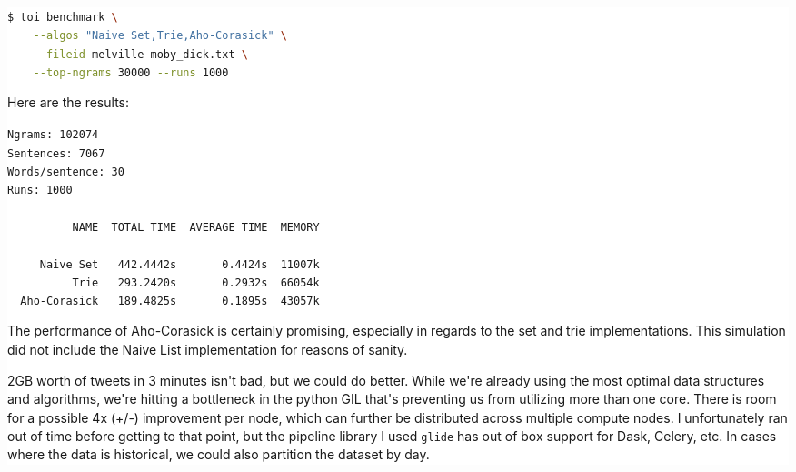 ```bash
$ toi benchmark \
    --algos "Naive Set,Trie,Aho-Corasick" \
    --fileid melville-moby_dick.txt \
    --top-ngrams 30000 --runs 1000
```

Here are the results:
```
Ngrams: 102074
Sentences: 7067
Words/sentence: 30
Runs: 1000

          NAME  TOTAL TIME  AVERAGE TIME  MEMORY

     Naive Set   442.4442s       0.4424s  11007k
          Trie   293.2420s       0.2932s  66054k
  Aho-Corasick   189.4825s       0.1895s  43057k
```

The performance of Aho-Corasick is certainly promising, especially in regards to the set and trie implementations.  This simulation did not include the Naive List implementation for reasons of sanity.

2GB worth of tweets in 3 minutes isn't bad, but we could do better.  While we're already using the most optimal data structures and algorithms, we're hitting a bottleneck in the python GIL that's preventing us from utilizing more than one core.  There is room for a possible 4x (+/-) improvement per node, which can further be distributed across multiple compute nodes.  I unfortunately ran out of time before getting to that point, but the pipeline library I used `glide` has out of box support for Dask, Celery, etc.  In cases where the data is historical, we could also partition the dataset by day.

